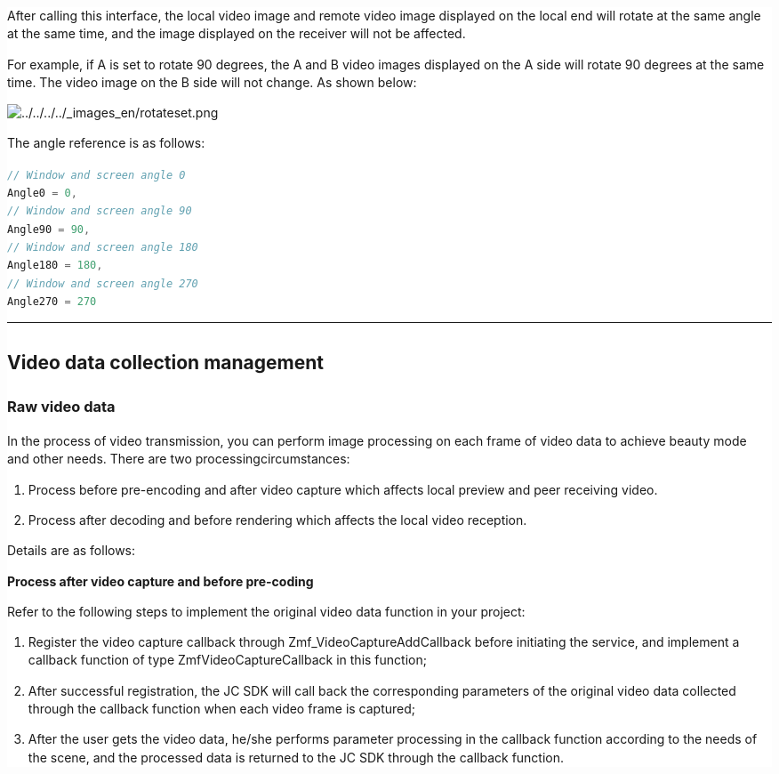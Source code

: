 After calling this interface, the local video image and remote video
image displayed on the local end will rotate at the same angle at the
same time, and the image displayed on the receiver will not be affected.

For example, if A is set to rotate 90 degrees, the A and B video images
displayed on the A side will rotate 90 degrees at the same time. The
video image on the B side will not change. As shown below:

![../../../../\_images_en/rotateset.png](../../../../_images_en/rotateset.png)

The angle reference is as follows:

``````cpp
// Window and screen angle 0
Angle0 = 0,
// Window and screen angle 90
Angle90 = 90,
// Window and screen angle 180
Angle180 = 180,
// Window and screen angle 270
Angle270 = 270
``````

-----

## Video data collection management

### Raw video data

In the process of video transmission, you can perform image processing
on each frame of video data to achieve beauty mode and other needs.
There are two processingcircumstances:

1. Process before pre-encoding and after video capture which affects
    local preview and peer receiving video.

2. Process after decoding and before rendering which affects the local
    video reception.

Details are as follows:

**Process after video capture and before pre-coding**

Refer to the following steps to implement the original video data
function in your project:

1. Register the video capture callback through
    Zmf\_VideoCaptureAddCallback before initiating the service, and
    implement a callback function of type ZmfVideoCaptureCallback in
    this function;

2. After successful registration, the JC SDK will call back the
    corresponding parameters of the original video data collected
    through the callback function when each video frame is captured;

3. After the user gets the video data, he/she performs parameter
    processing in the callback function according to the needs of the
    scene, and the processed data is returned to the JC SDK through the
    callback function.
